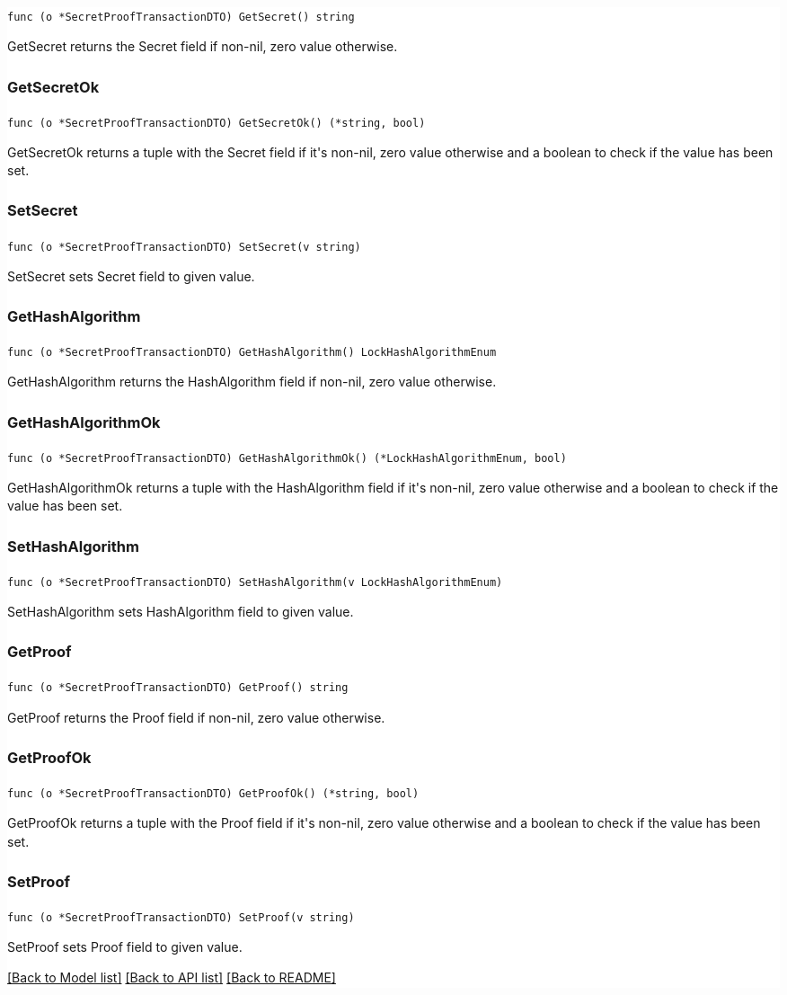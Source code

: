 `func (o *SecretProofTransactionDTO) GetSecret() string`

GetSecret returns the Secret field if non-nil, zero value otherwise.

### GetSecretOk

`func (o *SecretProofTransactionDTO) GetSecretOk() (*string, bool)`

GetSecretOk returns a tuple with the Secret field if it's non-nil, zero value otherwise
and a boolean to check if the value has been set.

### SetSecret

`func (o *SecretProofTransactionDTO) SetSecret(v string)`

SetSecret sets Secret field to given value.


### GetHashAlgorithm

`func (o *SecretProofTransactionDTO) GetHashAlgorithm() LockHashAlgorithmEnum`

GetHashAlgorithm returns the HashAlgorithm field if non-nil, zero value otherwise.

### GetHashAlgorithmOk

`func (o *SecretProofTransactionDTO) GetHashAlgorithmOk() (*LockHashAlgorithmEnum, bool)`

GetHashAlgorithmOk returns a tuple with the HashAlgorithm field if it's non-nil, zero value otherwise
and a boolean to check if the value has been set.

### SetHashAlgorithm

`func (o *SecretProofTransactionDTO) SetHashAlgorithm(v LockHashAlgorithmEnum)`

SetHashAlgorithm sets HashAlgorithm field to given value.


### GetProof

`func (o *SecretProofTransactionDTO) GetProof() string`

GetProof returns the Proof field if non-nil, zero value otherwise.

### GetProofOk

`func (o *SecretProofTransactionDTO) GetProofOk() (*string, bool)`

GetProofOk returns a tuple with the Proof field if it's non-nil, zero value otherwise
and a boolean to check if the value has been set.

### SetProof

`func (o *SecretProofTransactionDTO) SetProof(v string)`

SetProof sets Proof field to given value.



[[Back to Model list]](../README.md#documentation-for-models) [[Back to API list]](../README.md#documentation-for-api-endpoints) [[Back to README]](../README.md)


